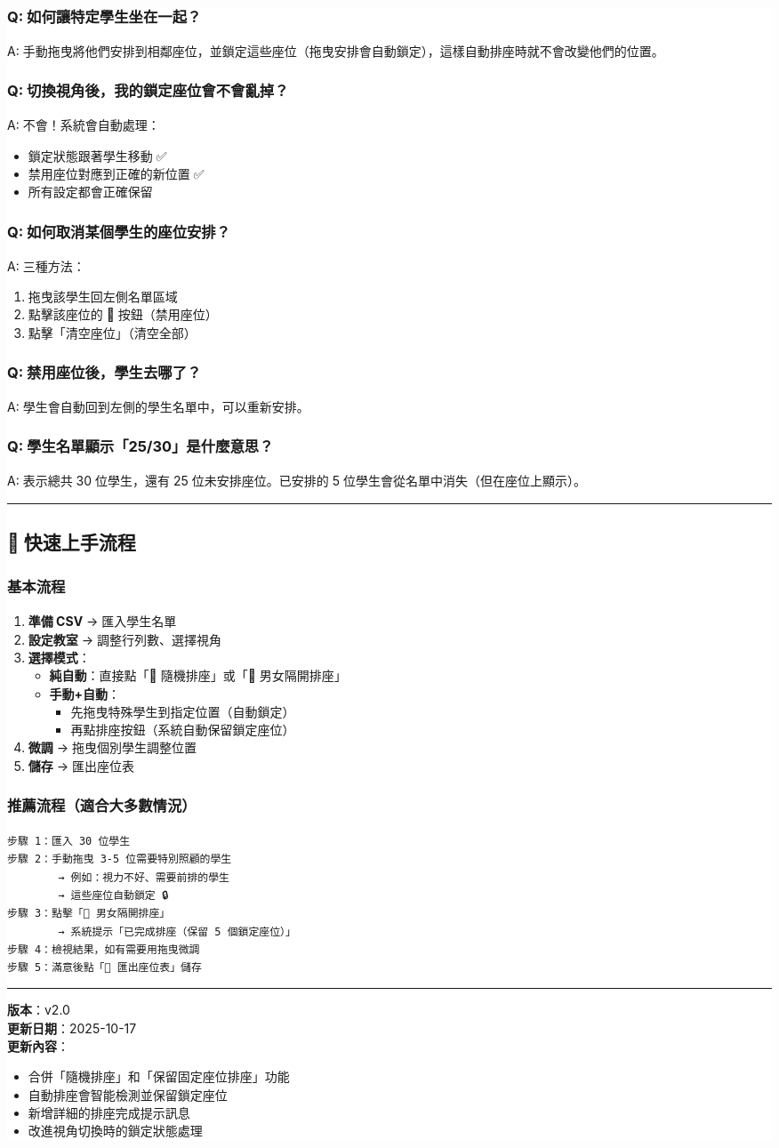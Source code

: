 ### Q: 如何讓特定學生坐在一起？
A: 手動拖曳將他們安排到相鄰座位，並鎖定這些座位（拖曳安排會自動鎖定），這樣自動排座時就不會改變他們的位置。

### Q: 切換視角後，我的鎖定座位會不會亂掉？
A: 不會！系統會自動處理：
- 鎖定狀態跟著學生移動 ✅
- 禁用座位對應到正確的新位置 ✅
- 所有設定都會正確保留

### Q: 如何取消某個學生的座位安排？
A: 三種方法：
1. 拖曳該學生回左側名單區域
2. 點擊該座位的 🚫 按鈕（禁用座位）
3. 點擊「清空座位」（清空全部）

### Q: 禁用座位後，學生去哪了？
A: 學生會自動回到左側的學生名單中，可以重新安排。

### Q: 學生名單顯示「25/30」是什麼意思？
A: 表示總共 30 位學生，還有 25 位未安排座位。已安排的 5 位學生會從名單中消失（但在座位上顯示）。

---

## 🎯 快速上手流程

### 基本流程
1. **準備 CSV** → 匯入學生名單
2. **設定教室** → 調整行列數、選擇視角
3. **選擇模式**：
   - **純自動**：直接點「🎲 隨機排座」或「👥 男女隔開排座」
   - **手動+自動**：
     - 先拖曳特殊學生到指定位置（自動鎖定）
     - 再點排座按鈕（系統自動保留鎖定座位）
4. **微調** → 拖曳個別學生調整位置
5. **儲存** → 匯出座位表

### 推薦流程（適合大多數情況）
```
步驟 1：匯入 30 位學生
步驟 2：手動拖曳 3-5 位需要特別照顧的學生
        → 例如：視力不好、需要前排的學生
        → 這些座位自動鎖定 🔒
步驟 3：點擊「👥 男女隔開排座」
        → 系統提示「已完成排座（保留 5 個鎖定座位）」
步驟 4：檢視結果，如有需要用拖曳微調
步驟 5：滿意後點「💾 匯出座位表」儲存
```

---

**版本**：v2.0  
**更新日期**：2025-10-17  
**更新內容**：
- 合併「隨機排座」和「保留固定座位排座」功能
- 自動排座會智能檢測並保留鎖定座位
- 新增詳細的排座完成提示訊息
- 改進視角切換時的鎖定狀態處理